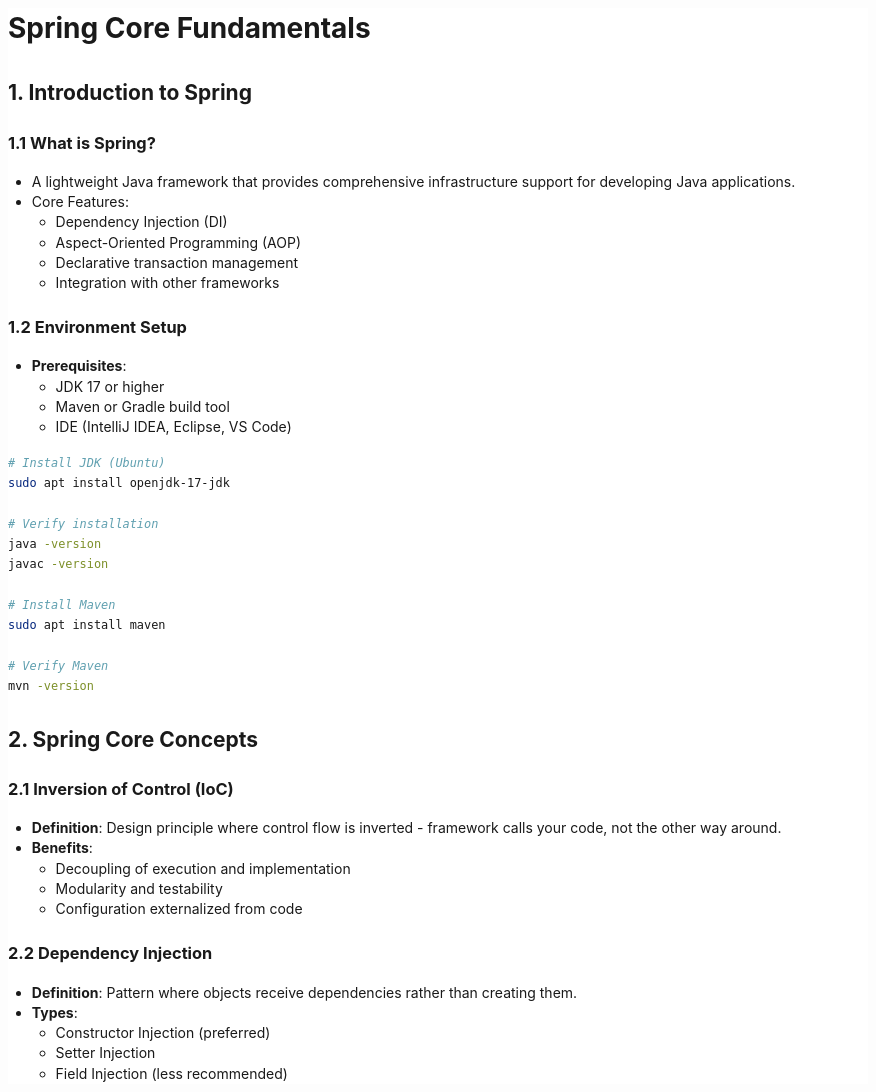 # Spring Core Fundamentals

## 1. Introduction to Spring

### 1.1 What is Spring?
- A lightweight Java framework that provides comprehensive infrastructure support for developing Java applications.
- Core Features: 
  - Dependency Injection (DI)
  - Aspect-Oriented Programming (AOP)
  - Declarative transaction management
  - Integration with other frameworks

### 1.2 Environment Setup
- **Prerequisites**:
  - JDK 17 or higher
  - Maven or Gradle build tool
  - IDE (IntelliJ IDEA, Eclipse, VS Code)

```bash
# Install JDK (Ubuntu)
sudo apt install openjdk-17-jdk

# Verify installation
java -version
javac -version

# Install Maven
sudo apt install maven

# Verify Maven
mvn -version
```

## 2. Spring Core Concepts

### 2.1 Inversion of Control (IoC)
- **Definition**: Design principle where control flow is inverted - framework calls your code, not the other way around.
- **Benefits**:
  - Decoupling of execution and implementation
  - Modularity and testability
  - Configuration externalized from code

### 2.2 Dependency Injection
- **Definition**: Pattern where objects receive dependencies rather than creating them.
- **Types**:
  - Constructor Injection (preferred)
  - Setter Injection
  - Field Injection (less recommended)
